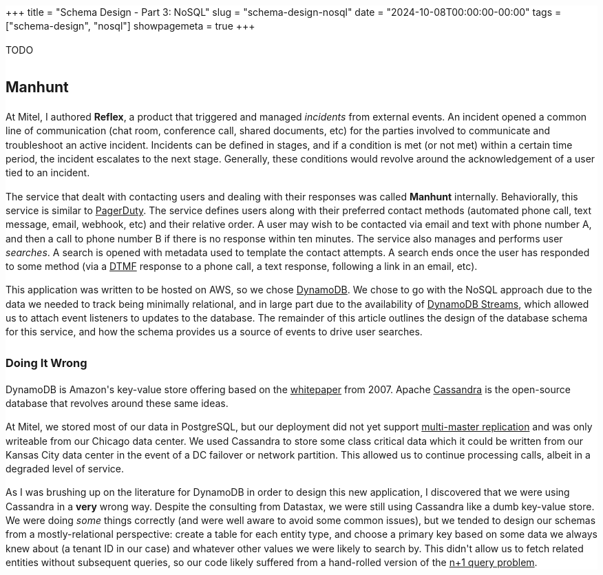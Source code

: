 +++
title = "Schema Design - Part 3: NoSQL"
slug = "schema-design-nosql"
date = "2024-10-08T00:00:00-00:00"
tags = ["schema-design", "nosql"]
showpagemeta = true
+++

TODO

## Manhunt

At Mitel, I authored **Reflex**, a product that triggered and managed *incidents* from external events. An incident opened a common line of communication (chat room, conference call, shared documents, etc) for the parties involved to communicate and troubleshoot an active incident. Incidents can be defined in stages, and if a condition is met (or not met) within a certain time period, the incident escalates to the next stage. Generally, these conditions would revolve around the acknowledgement of a user tied to an incident.

The service that dealt with contacting users and dealing with their responses was called **Manhunt** internally. Behaviorally, this service is similar to [PagerDuty](https://www.pagerduty.com/). The service defines users along with their preferred contact methods (automated phone call, text message, email, webhook, etc) and their relative order. A user may wish to be contacted via email and text with phone number A, and then a call to phone number B if there is no response within ten minutes. The service also manages and performs user *searches*. A search is opened with metadata used to template the contact attempts. A search ends once the user has responded to some method (via a [DTMF](https://en.wikipedia.org/wiki/Dual-tone_multi-frequency_signaling) response to a phone call, a text response, following a link in an email, etc).

This application was written to be hosted on AWS, so we chose [DynamoDB](https://aws.amazon.com/dynamodb/). We chose to go with the NoSQL approach due to the data we needed to track being minimally relational, and in large part due to the availability of [DynamoDB Streams](https://docs.aws.amazon.com/amazondynamodb/latest/developerguide/Streams.html), which allowed us to attach event listeners to updates to the database. The remainder of this article outlines the design of the database schema for this service, and how the schema provides us a source of events to drive user searches.

### Doing It Wrong

DynamoDB is Amazon's key-value store offering based on the [whitepaper](https://www.allthingsdistributed.com/files/amazon-dynamo-sosp2007.pdf) from 2007. Apache [Cassandra](http://cassandra.apache.org/) is the open-source database that revolves around these same ideas.

At Mitel, we stored most of our data in PostgreSQL, but our deployment did not yet support [multi-master replication](https://en.wikipedia.org/wiki/Multi-master_replication#PostgreSQL) and was only writeable from our Chicago data center. We used Cassandra to store some class critical data which it could be written from our Kansas City data center in the event of a DC failover or network partition. This allowed us to continue processing calls, albeit in a degraded level of service.

As I was brushing up on the literature for DynamoDB in order to design this new application, I discovered that we were using Cassandra in a **very** wrong way. Despite the consulting from Datastax, we were still using Cassandra like a dumb key-value store. We were doing *some* things correctly (and were well aware to avoid some common issues), but we tended to design our schemas from a mostly-relational perspective: create a table for each entity type, and choose a primary key based on some data we always knew about (a tenant ID in our case) and whatever other values we were likely to search by. This didn't allow us to fetch related entities without subsequent queries, so our code likely suffered from a hand-rolled version of the [n+1 query problem](https://www.sitepoint.com/silver-bullet-n1-problem/).
